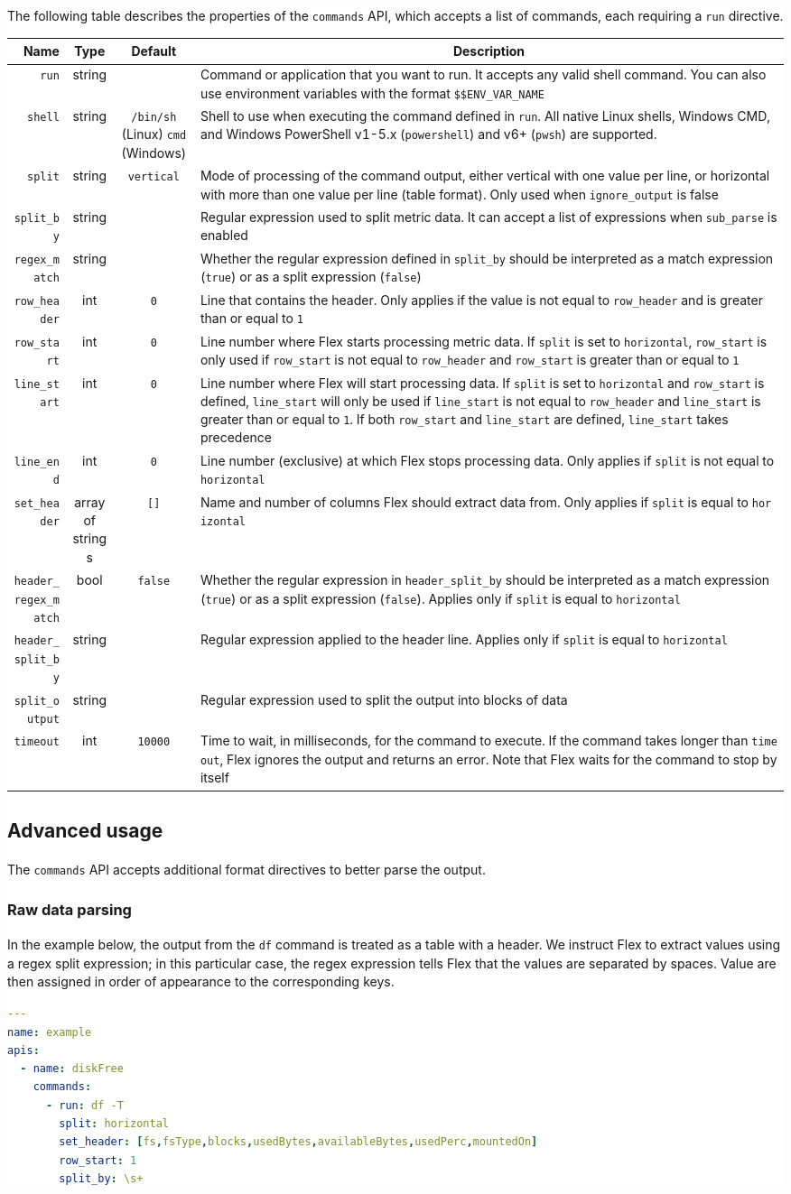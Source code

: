 The following table describes the properties of the `commands` API, which accepts a list of commands, each requiring a `run` directive.

| Name | Type | Default | Description |
|---:|:---:|:---:|---|
| `run` | string |  | Command or application that you want to run. It accepts any valid shell command. You can also use environment variables with the format `$$ENV_VAR_NAME` |
| `shell` | string | `/bin/sh` (Linux) `cmd` (Windows) | Shell to use when executing the command defined in `run`. All native Linux shells, Windows CMD, and Windows PowerShell v1-5.x (`powershell`) and v6+ (`pwsh`) are supported. |
| `split`| string | `vertical` | Mode of processing of the command output, either vertical with one value per line, or horizontal with more than one value per line (table format). Only used when `ignore_output` is false |
| `split_by` | string | | Regular expression used to split metric data. It can accept a list of expressions when `sub_parse` is enabled |
| `regex_match` | string | | Whether the regular expression defined in `split_by` should be interpreted as a match expression (`true`) or as a split expression (`false`) |  
| `row_header` | int | `0` | Line that contains the header. Only applies if the value is not equal to `row_header` and is greater than or equal to `1` |
| `row_start` | int | `0` | Line number where Flex starts processing metric data. If `split` is set to `horizontal`, `row_start` is only used if `row_start` is not equal to `row_header` and `row_start` is greater than or equal to `1`|
| `line_start` | int | `0` | Line number where Flex will start processing data. If `split` is set to `horizontal` and `row_start` is defined, `line_start` will only be used if `line_start` is not equal to `row_header` and `line_start` is greater than or equal to `1`. If both `row_start` and `line_start` are defined, `line_start` takes precedence |
| `line_end` | int | `0` | Line number (exclusive) at which Flex stops processing data. Only applies if `split` is not equal to `horizontal`|
| `set_header` | array of strings | `[]` | Name and number of columns Flex should extract data from. Only applies if `split` is equal to `horizontal` |
| `header_regex_match` | bool | `false` | Whether the regular expression in `header_split_by` should be interpreted as a match expression (`true`) or as a split expression (`false`). Applies only if `split` is equal to `horizontal` |
| `header_split_by` | string | | Regular expression applied to the header line. Applies only if `split` is equal to `horizontal` |
| `split_output` | string | | Regular expression used to split the output into blocks of data |
| `timeout` | int | `10000` | Time to wait, in milliseconds, for the command to execute. If the command takes longer than `timeout`, Flex ignores the output and returns an error. Note that Flex waits for the command to stop by itself| 

##  <a name='Advancedusage'></a>Advanced usage

The `commands` API accepts additional format directives to better parse the output.

###  <a name='Rawdataparsing'></a>Raw data parsing

In the example below, the output from the `df` command is treated as a table with a header. We instruct Flex to extract values using a regex split expression; in this particular case, the regex expression tells Flex that the values are separated by spaces. Value are then assigned in order of appearance to the corresponding keys.

```yaml
---
name: example
apis:
  - name: diskFree
    commands:
      - run: df -T
        split: horizontal
        set_header: [fs,fsType,blocks,usedBytes,availableBytes,usedPerc,mountedOn]
        row_start: 1
        split_by: \s+
```
